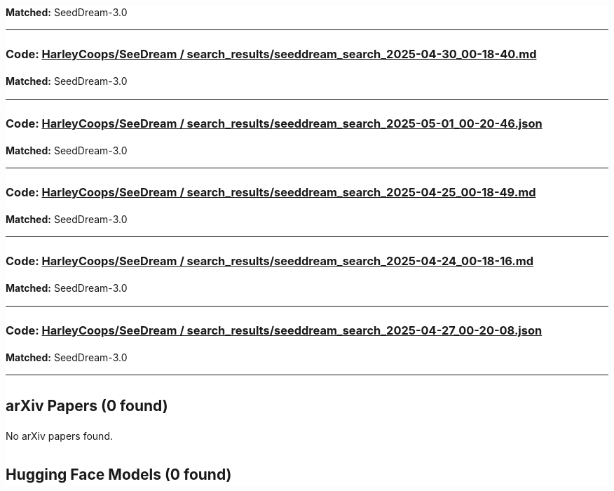 **Matched:** SeedDream-3.0  

---

### Code: [HarleyCoops/SeeDream / search_results/seeddream_search_2025-04-30_00-18-40.md](https://github.com/HarleyCoops/SeeDream/blob/bed5ef492d454e5b6da64dbc22f2e93bc07076af/search_results/seeddream_search_2025-04-30_00-18-40.md)

**Matched:** SeedDream-3.0  

---

### Code: [HarleyCoops/SeeDream / search_results/seeddream_search_2025-05-01_00-20-46.json](https://github.com/HarleyCoops/SeeDream/blob/bed5ef492d454e5b6da64dbc22f2e93bc07076af/search_results/seeddream_search_2025-05-01_00-20-46.json)

**Matched:** SeedDream-3.0  

---

### Code: [HarleyCoops/SeeDream / search_results/seeddream_search_2025-04-25_00-18-49.md](https://github.com/HarleyCoops/SeeDream/blob/bed5ef492d454e5b6da64dbc22f2e93bc07076af/search_results/seeddream_search_2025-04-25_00-18-49.md)

**Matched:** SeedDream-3.0  

---

### Code: [HarleyCoops/SeeDream / search_results/seeddream_search_2025-04-24_00-18-16.md](https://github.com/HarleyCoops/SeeDream/blob/bed5ef492d454e5b6da64dbc22f2e93bc07076af/search_results/seeddream_search_2025-04-24_00-18-16.md)

**Matched:** SeedDream-3.0  

---

### Code: [HarleyCoops/SeeDream / search_results/seeddream_search_2025-04-27_00-20-08.json](https://github.com/HarleyCoops/SeeDream/blob/bed5ef492d454e5b6da64dbc22f2e93bc07076af/search_results/seeddream_search_2025-04-27_00-20-08.json)

**Matched:** SeedDream-3.0  

---

## arXiv Papers (0 found)

No arXiv papers found.

## Hugging Face Models (0 found)
